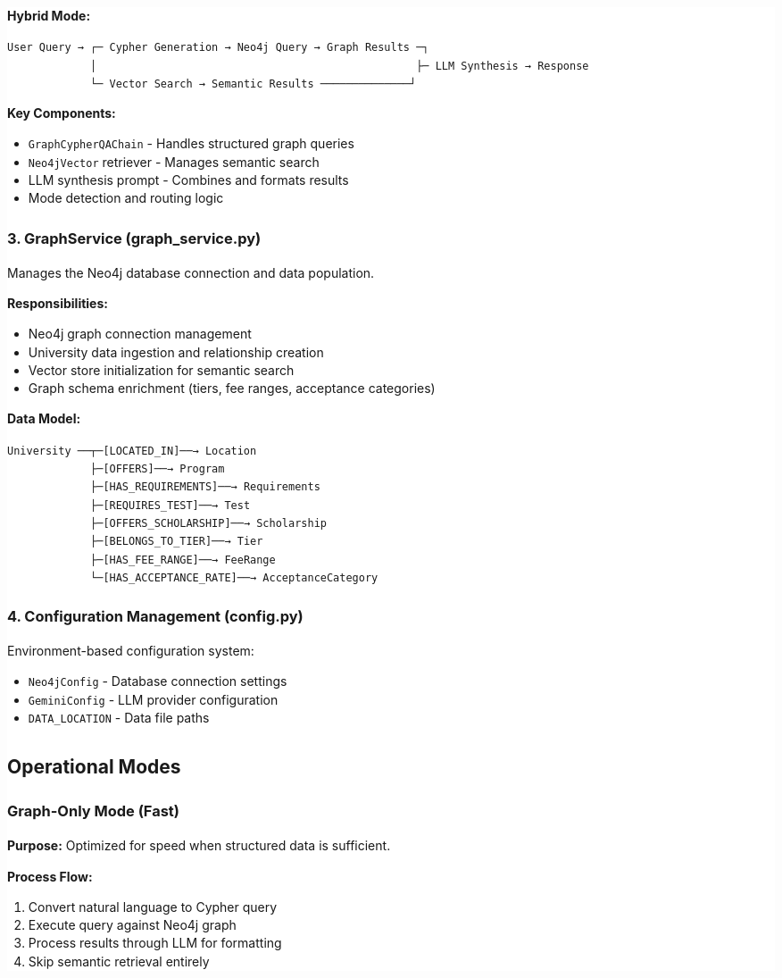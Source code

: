**Hybrid Mode:**
```
User Query → ┌─ Cypher Generation → Neo4j Query → Graph Results ─┐
             │                                                  ├─ LLM Synthesis → Response
             └─ Vector Search → Semantic Results ──────────────┘
```

**Key Components:**
- `GraphCypherQAChain` - Handles structured graph queries
- `Neo4jVector` retriever - Manages semantic search
- LLM synthesis prompt - Combines and formats results
- Mode detection and routing logic

### 3. GraphService (graph_service.py)

Manages the Neo4j database connection and data population.

**Responsibilities:**
- Neo4j graph connection management
- University data ingestion and relationship creation
- Vector store initialization for semantic search
- Graph schema enrichment (tiers, fee ranges, acceptance categories)

**Data Model:**
```
University ──┬─[LOCATED_IN]──→ Location
             ├─[OFFERS]──→ Program
             ├─[HAS_REQUIREMENTS]──→ Requirements
             ├─[REQUIRES_TEST]──→ Test
             ├─[OFFERS_SCHOLARSHIP]──→ Scholarship
             ├─[BELONGS_TO_TIER]──→ Tier
             ├─[HAS_FEE_RANGE]──→ FeeRange
             └─[HAS_ACCEPTANCE_RATE]──→ AcceptanceCategory
```

### 4. Configuration Management (config.py)

Environment-based configuration system:

- `Neo4jConfig` - Database connection settings
- `GeminiConfig` - LLM provider configuration
- `DATA_LOCATION` - Data file paths

## Operational Modes

### Graph-Only Mode (Fast)

**Purpose:** Optimized for speed when structured data is sufficient.

**Process Flow:**
1. Convert natural language to Cypher query
2. Execute query against Neo4j graph
3. Process results through LLM for formatting
4. Skip semantic retrieval entirely
